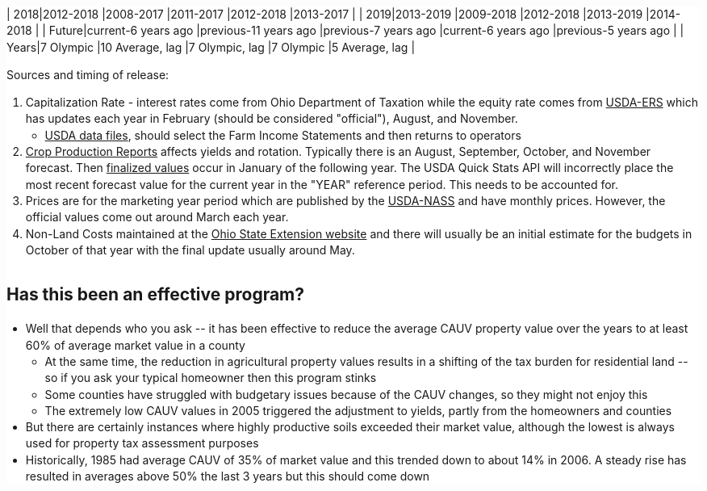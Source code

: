 |     2018|2012-2018           |2008-2017 |2011-2017 |2012-2018      |2013-2017 |
|     2019|2013-2019           |2009-2018 |2012-2018 |2013-2019      |2014-2018 |
|   Future|current-6 years ago |previous-11 years ago |previous-7 years ago |current-6 years ago |previous-5 years ago |
|    Years|7 Olympic |10 Average, lag |7 Olympic, lag |7 Olympic |5 Average, lag |

Sources and timing of release:

1. Capitalization Rate - interest rates come from Ohio Department of Taxation while the equity rate comes from [USDA-ERS](https://www.ers.usda.gov/data-products/farm-income-and-wealth-statistics/) which has updates each year in February (should be considered "official"), August, and November.
    - [USDA data files](https://www.ers.usda.gov/data-products/farm-income-and-wealth-statistics/data-files-us-and-state-level-farm-income-and-wealth-statistics/), should select the Farm Income Statements and then returns to operators
2. [Crop Production Reports](https://usda.mannlib.cornell.edu/MannUsda/viewDocumentInfo.do?documentID=1046) affects yields and rotation. Typically there is an August, September, October, and November forecast. Then [finalized values](https://usda.mannlib.cornell.edu/MannUsda/viewDocumentInfo.do?documentID=1047) occur in January of the following year. The USDA Quick Stats API will incorrectly place the most recent forecast value for the current year in the "YEAR" reference period. This needs to be accounted for.
3. Prices are for the marketing year period which are published by the [USDA-NASS](http://usda.mannlib.cornell.edu/MannUsda/viewDocumentInfo.do?documentID=1002) and have monthly prices. However, the official values come out around March each year.
4. Non-Land Costs maintained at the [Ohio State Extension website](https://farmoffice.osu.edu/farm-management-tools/farm-budgets) and there will usually be an initial estimate for the budgets in October of that year with the final update usually around May.


## Has this been an effective program?

- Well that depends who you ask -- it has been effective to reduce the average CAUV property value over the years to at least 60% of average market value in a county
    - At the same time, the reduction in agricultural property values results in a shifting of the tax burden for residential land -- so if you ask your typical homeowner then this program stinks
    - Some counties have struggled with budgetary issues because of the CAUV changes, so they might not enjoy this
    - The extremely low CAUV values in 2005 triggered the adjustment to yields, partly from the homeowners and counties
- But there are certainly instances where highly productive soils exceeded their market value, although the lowest is always used for property tax assessment purposes
- Historically, 1985 had average CAUV of 35% of market value and this trended down to about 14% in 2006. A steady rise has resulted in averages above 50% the last 3 years but this should come down
